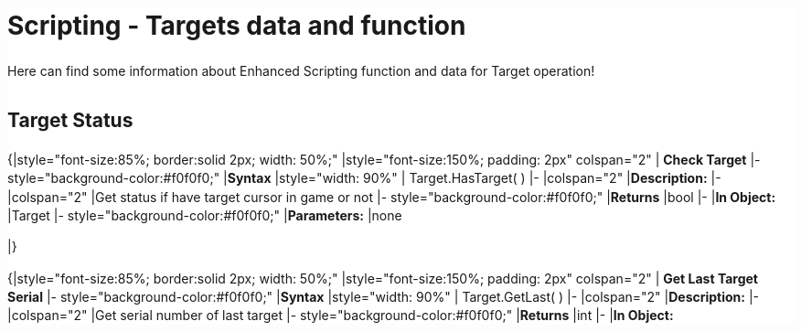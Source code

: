 #  Scripting - Targets data and function 
Here can find some information about Enhanced Scripting function and data for Target operation!

##  Target Status 

{|style="font-size:85%; border:solid 2px; width: 50%;"
|style="font-size:150%;  padding: 2px" colspan="2" | **Check Target**
|- style="background-color:#f0f0f0;"
|**Syntax**
|style="width: 90%" | Target.HasTarget( )
|-
|colspan="2" |**Description:**
|-
|colspan="2" |Get status if have target cursor in game or not
|- style="background-color:#f0f0f0;"
|**Returns**
|bool
|-
|**In Object:**
|Target
|- style="background-color:#f0f0f0;"
|**Parameters:**
|none

|}


{|style="font-size:85%; border:solid 2px; width: 50%;"
|style="font-size:150%;  padding: 2px" colspan="2" | **Get Last Target Serial**
|- style="background-color:#f0f0f0;"
|**Syntax**
|style="width: 90%" | Target.GetLast( )
|-
|colspan="2" |**Description:**
|-
|colspan="2" |Get serial number of last target
|- style="background-color:#f0f0f0;"
|**Returns**
|int
|-
|**In Object:**